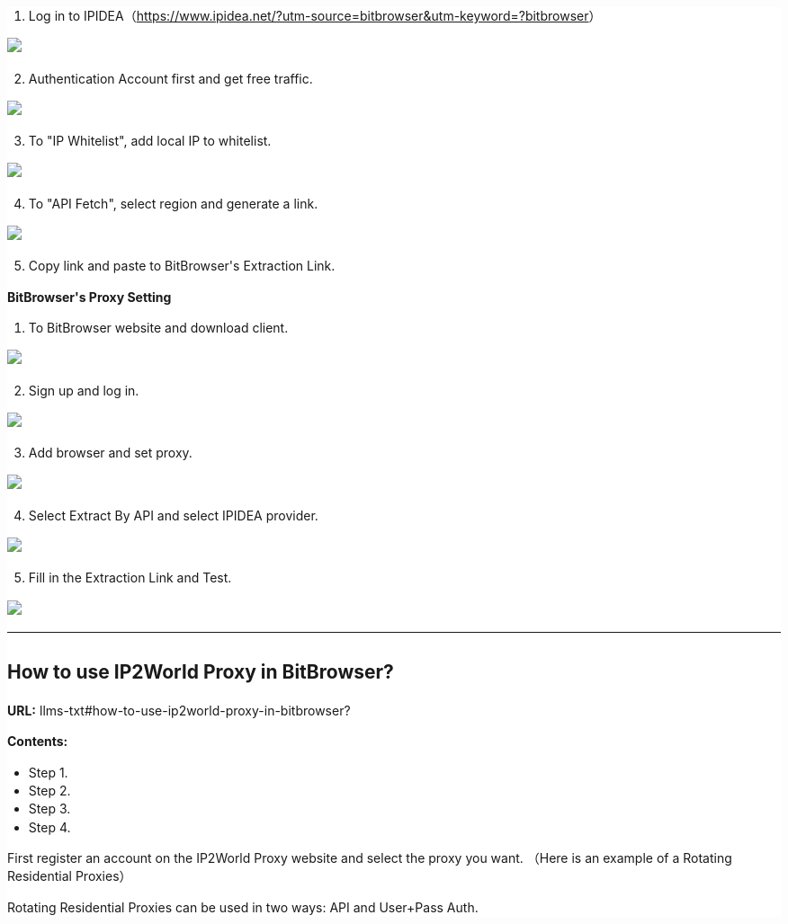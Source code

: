 1. Log in to IPIDEA（<https://www.ipidea.net/?utm-source=bitbrowser&utm-keyword=?bitbrowser>）

![](https://1346224839-files.gitbook.io/~/files/v0/b/gitbook-x-prod.appspot.com/o/spaces%2FDG17bXYc9SCTUw90LCSz%2Fuploads%2F86Sp44wlBLz3o00fYqp3%2F%E4%BC%81%E4%B8%9A%E5%BE%AE%E4%BF%A1%E6%88%AA%E5%9B%BE_1675151604917.png?alt=media\&token=efd0e539-fce4-422f-8853-bd94dffcc36e)

2. Authentication Account first and get free traffic.

![](https://1346224839-files.gitbook.io/~/files/v0/b/gitbook-x-prod.appspot.com/o/spaces%2FDG17bXYc9SCTUw90LCSz%2Fuploads%2FrmNPfsYiVUkxhBPsWoSb%2F%E4%BC%81%E4%B8%9A%E5%BE%AE%E4%BF%A1%E6%88%AA%E5%9B%BE_16751518968750.png?alt=media\&token=c96a33f1-25a8-44ac-8a8c-664cada440bb)

3. To "IP Whitelist", add local IP to whitelist.

![](https://1346224839-files.gitbook.io/~/files/v0/b/gitbook-x-prod.appspot.com/o/spaces%2FDG17bXYc9SCTUw90LCSz%2Fuploads%2FYe7oPMeowJ2NfxYWbu4c%2F%E4%BC%81%E4%B8%9A%E5%BE%AE%E4%BF%A1%E6%88%AA%E5%9B%BE_1675152050273.png?alt=media\&token=e4163f34-e642-4d5f-94cf-3de0277b4f9b)

4. To "API Fetch", select region and generate a link.

![](https://1346224839-files.gitbook.io/~/files/v0/b/gitbook-x-prod.appspot.com/o/spaces%2FDG17bXYc9SCTUw90LCSz%2Fuploads%2FU7mobWVXYKQ1tqNBQhSq%2F%E4%BC%81%E4%B8%9A%E5%BE%AE%E4%BF%A1%E6%88%AA%E5%9B%BE_16751522738336.png?alt=media\&token=4102f9be-6864-44b7-bdac-6df32c727605)

5. Copy link and paste to BitBrowser's Extraction Link.

**BitBrowser's Proxy Setting**

1. To BitBrowser website and download client.

![](https://1346224839-files.gitbook.io/~/files/v0/b/gitbook-x-prod.appspot.com/o/spaces%2FDG17bXYc9SCTUw90LCSz%2Fuploads%2FEhQ31r5OrOj4sy3N0I6z%2F%E4%BC%81%E4%B8%9A%E5%BE%AE%E4%BF%A1%E6%88%AA%E5%9B%BE_16751524917887.png?alt=media\&token=03ed1234-53c6-4c43-b8ac-256154ec1452)

2. Sign up and log in.

![](https://1346224839-files.gitbook.io/~/files/v0/b/gitbook-x-prod.appspot.com/o/spaces%2FDG17bXYc9SCTUw90LCSz%2Fuploads%2FBuB2wZ5MVn0dGvKKfVNE%2F%E4%BC%81%E4%B8%9A%E5%BE%AE%E4%BF%A1%E6%88%AA%E5%9B%BE_16751526609734.png?alt=media\&token=549456b3-13fc-4c51-b93e-76f3933ca724)

3. Add browser and set proxy.

![](https://1346224839-files.gitbook.io/~/files/v0/b/gitbook-x-prod.appspot.com/o/spaces%2FDG17bXYc9SCTUw90LCSz%2Fuploads%2FQrjDKKcYC0CiKMA2Z3bs%2F%E4%BC%81%E4%B8%9A%E5%BE%AE%E4%BF%A1%E6%88%AA%E5%9B%BE_16751527563817.png?alt=media\&token=349c848e-826f-45be-9fa1-bc02bdf8f95a)

4. Select Extract By API and select IPIDEA provider.

![](https://1346224839-files.gitbook.io/~/files/v0/b/gitbook-x-prod.appspot.com/o/spaces%2FDG17bXYc9SCTUw90LCSz%2Fuploads%2FoNFuK6mfxMAoeFRjHc9D%2F%E4%BC%81%E4%B8%9A%E5%BE%AE%E4%BF%A1%E6%88%AA%E5%9B%BE_16751528502067.png?alt=media\&token=e164513f-9f5e-4f64-9044-de41c81c45e1)

5. Fill in the Extraction Link and Test.

![](https://1346224839-files.gitbook.io/~/files/v0/b/gitbook-x-prod.appspot.com/o/spaces%2FDG17bXYc9SCTUw90LCSz%2Fuploads%2FR4ex9ESvI2hQLwnhwMQC%2F%E4%BC%81%E4%B8%9A%E5%BE%AE%E4%BF%A1%E6%88%AA%E5%9B%BE_16751529552233.png?alt=media\&token=bed015f4-e92d-4858-924a-5486cc22cba6)

---

## How to use IP2World Proxy in BitBrowser?

**URL:** llms-txt#how-to-use-ip2world-proxy-in-bitbrowser?

**Contents:**
  - Step 1.
  - Step 2.
  - Step 3.
  - Step 4.

First register an account on the IP2World Proxy website and select the proxy you want. （Here is an example of a Rotating Residential Proxies）

Rotating Residential Proxies can be used in two ways: API and User+Pass Auth.
